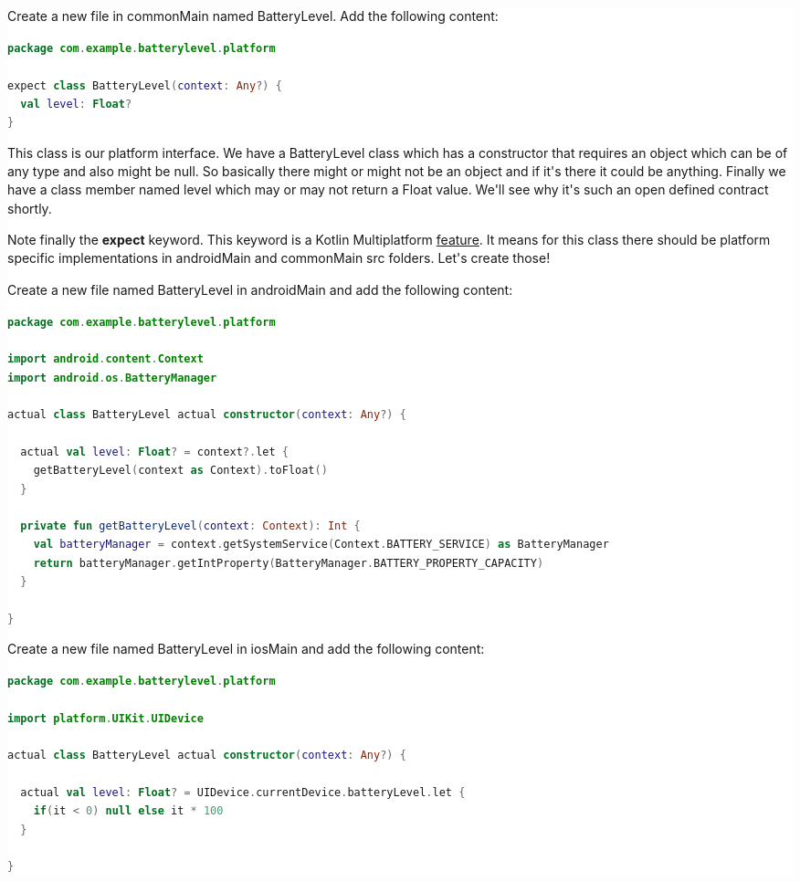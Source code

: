 Create a new file in commonMain named BatteryLevel. Add the following content:

```kotlin
package com.example.batterylevel.platform

expect class BatteryLevel(context: Any?) {
  val level: Float?
}
```

This class is our platform interface. We have a BatteryLevel class which has a constructor that requires an object which
can be of any type and also might be null. So basically there might or might not be an object and if it's there it could
be anything. Finally we have a class member named level which may or may not return a Float value. We'll see why it's such 
an open defined contract shortly.

Note finally the <b>expect</b> keyword. This keyword is a Kotlin Multiplatform [feature](https://kotlinlang.org/docs/multiplatform-connect-to-apis.html).
It means for this class there should be platform specific implementations in androidMain and commonMain src folders.
Let's create those! 

Create a new file named BatteryLevel in androidMain and add the following content:

```kotlin
package com.example.batterylevel.platform

import android.content.Context
import android.os.BatteryManager

actual class BatteryLevel actual constructor(context: Any?) {

  actual val level: Float? = context?.let {
    getBatteryLevel(context as Context).toFloat()
  }

  private fun getBatteryLevel(context: Context): Int {
    val batteryManager = context.getSystemService(Context.BATTERY_SERVICE) as BatteryManager
    return batteryManager.getIntProperty(BatteryManager.BATTERY_PROPERTY_CAPACITY)
  }

}
```

Create a new file named BatteryLevel in iosMain and add the following content:

```kotlin
package com.example.batterylevel.platform

import platform.UIKit.UIDevice

actual class BatteryLevel actual constructor(context: Any?) {

  actual val level: Float? = UIDevice.currentDevice.batteryLevel.let {
    if(it < 0) null else it * 100
  }

}
```
